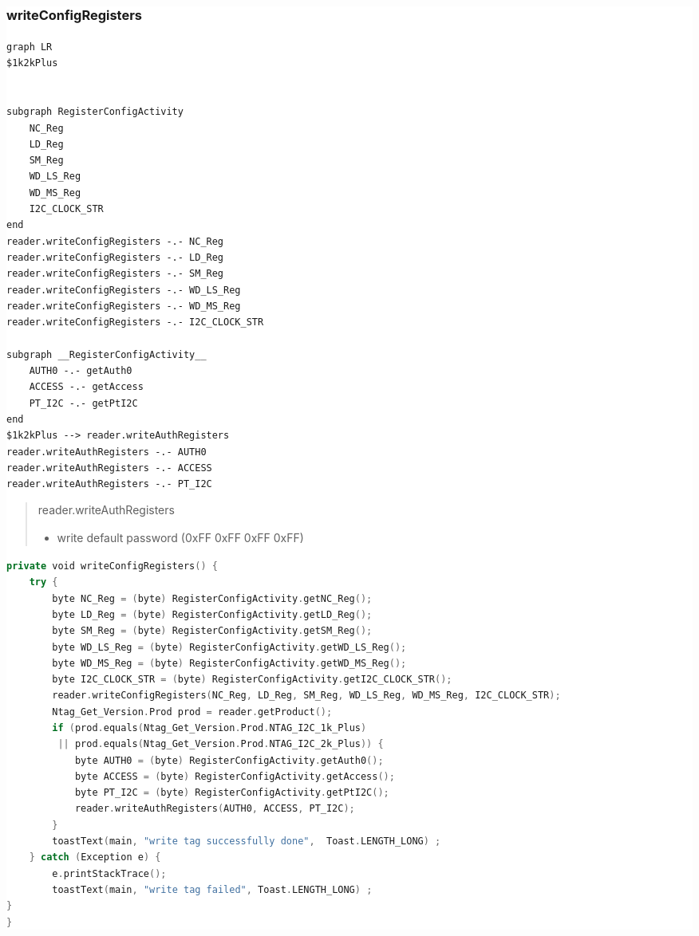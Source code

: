 ### writeConfigRegisters

```mermaid
graph LR
$1k2kPlus


subgraph RegisterConfigActivity
	NC_Reg
	LD_Reg
	SM_Reg
	WD_LS_Reg
	WD_MS_Reg
	I2C_CLOCK_STR
end
reader.writeConfigRegisters -.- NC_Reg
reader.writeConfigRegisters -.- LD_Reg
reader.writeConfigRegisters -.- SM_Reg
reader.writeConfigRegisters -.- WD_LS_Reg
reader.writeConfigRegisters -.- WD_MS_Reg
reader.writeConfigRegisters -.- I2C_CLOCK_STR

subgraph __RegisterConfigActivity__
	AUTH0 -.- getAuth0
	ACCESS -.- getAccess
	PT_I2C -.- getPtI2C
end
$1k2kPlus --> reader.writeAuthRegisters
reader.writeAuthRegisters -.- AUTH0
reader.writeAuthRegisters -.- ACCESS
reader.writeAuthRegisters -.- PT_I2C
```
> reader.writeAuthRegisters
>    - write default password (0xFF 0xFF 0xFF 0xFF)
>     
```kotlin
private void writeConfigRegisters() {
	try {
		byte NC_Reg = (byte) RegisterConfigActivity.getNC_Reg();
		byte LD_Reg = (byte) RegisterConfigActivity.getLD_Reg();
		byte SM_Reg = (byte) RegisterConfigActivity.getSM_Reg();
		byte WD_LS_Reg = (byte) RegisterConfigActivity.getWD_LS_Reg();
		byte WD_MS_Reg = (byte) RegisterConfigActivity.getWD_MS_Reg();
		byte I2C_CLOCK_STR = (byte) RegisterConfigActivity.getI2C_CLOCK_STR();
		reader.writeConfigRegisters(NC_Reg, LD_Reg, SM_Reg, WD_LS_Reg, WD_MS_Reg, I2C_CLOCK_STR);
		Ntag_Get_Version.Prod prod = reader.getProduct();
		if (prod.equals(Ntag_Get_Version.Prod.NTAG_I2C_1k_Plus)
		 || prod.equals(Ntag_Get_Version.Prod.NTAG_I2C_2k_Plus)) {
			byte AUTH0 = (byte) RegisterConfigActivity.getAuth0();
			byte ACCESS = (byte) RegisterConfigActivity.getAccess();
			byte PT_I2C = (byte) RegisterConfigActivity.getPtI2C();
			reader.writeAuthRegisters(AUTH0, ACCESS, PT_I2C);
		}
		toastText(main, "write tag successfully done",	Toast.LENGTH_LONG) ;
	} catch (Exception e) {
		e.printStackTrace();
		toastText(main, "write tag failed", Toast.LENGTH_LONG) ;
}
}
```
